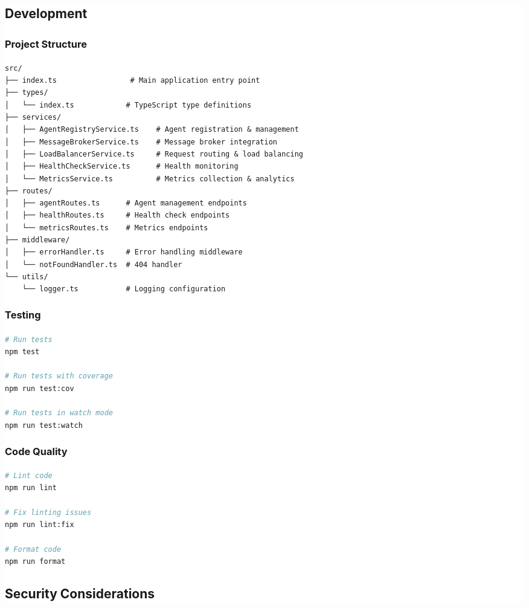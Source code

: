 ## Development

### Project Structure
```
src/
├── index.ts                 # Main application entry point
├── types/
│   └── index.ts            # TypeScript type definitions
├── services/
│   ├── AgentRegistryService.ts    # Agent registration & management
│   ├── MessageBrokerService.ts    # Message broker integration
│   ├── LoadBalancerService.ts     # Request routing & load balancing
│   ├── HealthCheckService.ts      # Health monitoring
│   └── MetricsService.ts          # Metrics collection & analytics
├── routes/
│   ├── agentRoutes.ts      # Agent management endpoints
│   ├── healthRoutes.ts     # Health check endpoints
│   └── metricsRoutes.ts    # Metrics endpoints
├── middleware/
│   ├── errorHandler.ts     # Error handling middleware
│   └── notFoundHandler.ts  # 404 handler
└── utils/
    └── logger.ts           # Logging configuration
```

### Testing
```bash
# Run tests
npm test

# Run tests with coverage
npm run test:cov

# Run tests in watch mode
npm run test:watch
```

### Code Quality
```bash
# Lint code
npm run lint

# Fix linting issues
npm run lint:fix

# Format code
npm run format
```

## Security Considerations
